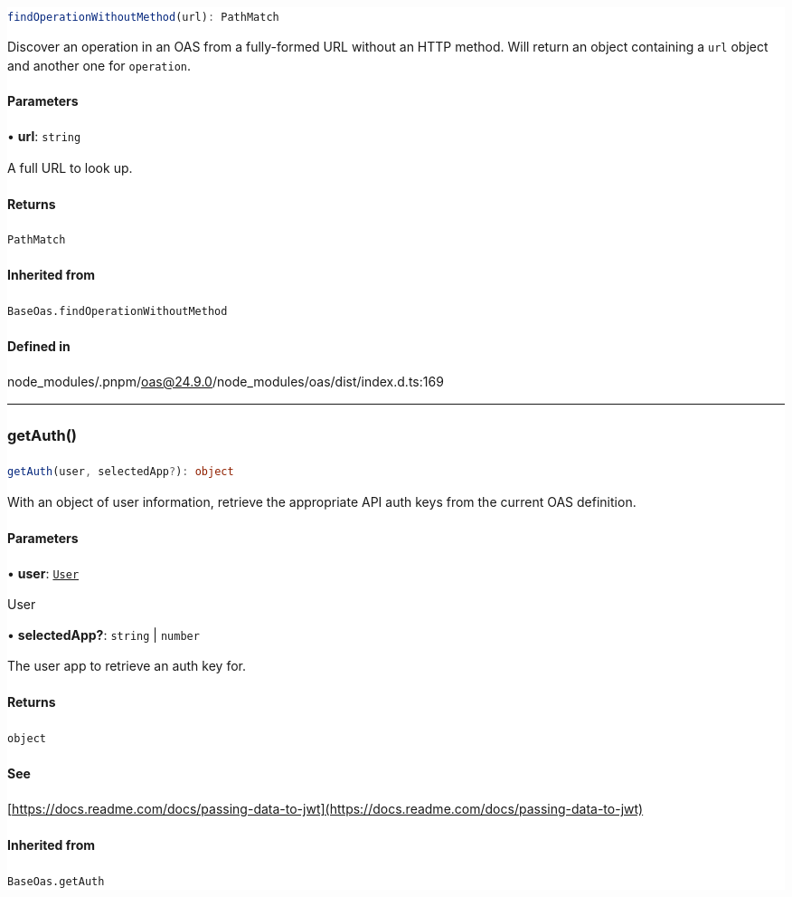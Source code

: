 ```ts
findOperationWithoutMethod(url): PathMatch
```

Discover an operation in an OAS from a fully-formed URL without an HTTP method. Will return an
object containing a `url` object and another one for `operation`.

#### Parameters

• **url**: `string`

A full URL to look up.

#### Returns

`PathMatch`

#### Inherited from

`BaseOas.findOperationWithoutMethod`

#### Defined in

node\_modules/.pnpm/oas@24.9.0/node\_modules/oas/dist/index.d.ts:169

***

### getAuth()

```ts
getAuth(user, selectedApp?): object
```

With an object of user information, retrieve the appropriate API auth keys from the current
OAS definition.

#### Parameters

• **user**: [`User`](../namespaces/OasTypes/interfaces/User.md)

User

• **selectedApp?**: `string` \| `number`

The user app to retrieve an auth key for.

#### Returns

`object`

#### See

[https://docs.readme.com/docs/passing-data-to-jwt](https://docs.readme.com/docs/passing-data-to-jwt)

#### Inherited from

`BaseOas.getAuth`
